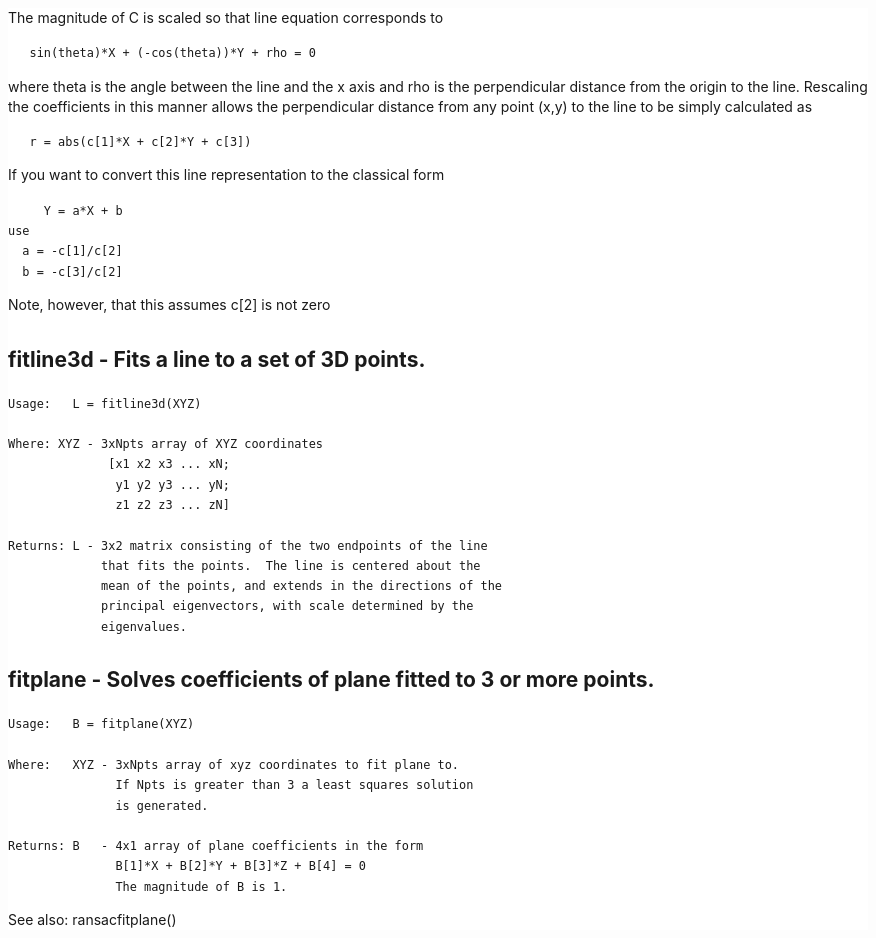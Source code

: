 The magnitude of C is scaled so that line equation corresponds to

```
   sin(theta)*X + (-cos(theta))*Y + rho = 0
```

where theta is the angle between the line and the x axis and rho is the
perpendicular distance from the origin to the line.  Rescaling the
coefficients in this manner allows the perpendicular distance from any
point (x,y) to the line to be simply calculated as

```
   r = abs(c[1]*X + c[2]*Y + c[3])
```

If you want to convert this line representation to the classical form 

```
     Y = a*X + b
use
  a = -c[1]/c[2]
  b = -c[3]/c[2]
```

Note, however, that this assumes c[2] is not zero


## fitline3d - Fits a line to a set of 3D points.

```
Usage:   L = fitline3d(XYZ)

Where: XYZ - 3xNpts array of XYZ coordinates
              [x1 x2 x3 ... xN;
               y1 y2 y3 ... yN;
               z1 z2 z3 ... zN]

Returns: L - 3x2 matrix consisting of the two endpoints of the line
             that fits the points.  The line is centered about the
             mean of the points, and extends in the directions of the
             principal eigenvectors, with scale determined by the
             eigenvalues.
```

## fitplane - Solves coefficients of plane fitted to 3 or more points.

```
Usage:   B = fitplane(XYZ)

Where:   XYZ - 3xNpts array of xyz coordinates to fit plane to.   
               If Npts is greater than 3 a least squares solution 
               is generated.

Returns: B   - 4x1 array of plane coefficients in the form
               B[1]*X + B[2]*Y + B[3]*Z + B[4] = 0
               The magnitude of B is 1.
```

See also: ransacfitplane()